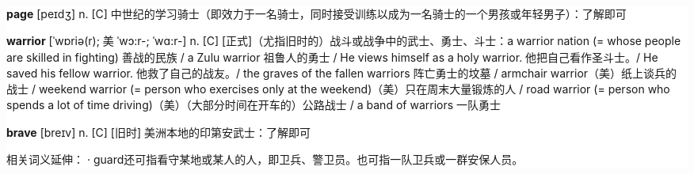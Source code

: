 <span class="vocabulary">**page**</span> [peɪdӡ] 
<span class="definition">n. [C] 中世纪的学习骑士（即效力于一名骑士，同时接受训练以成为一名骑士的一个男孩或年轻男子）：</span>了解即可
           
<span class="vocabulary">**warrior**</span> [ˈwɒriə(r); 美 ˈwɔ:r-; ˈwɑ:r-]
<span class="definition">n. [C] [正式]（尤指旧时的）战斗或战争中的武士、勇士、斗士：</span>a warrior nation (= whose people are skilled in fighting) 善战的民族 / a Zulu warrior 祖鲁人的勇士 / He views himself as a holy warrior. 他把自己看作圣斗士。/ He saved his fellow warrior. 他救了自己的战友。/ the graves of the fallen warriors 阵亡勇士的坟墓 / armchair warrior（美）纸上谈兵的战士 / weekend warrior (= person who exercises only at the weekend)（美）只在周末大量锻炼的人 / road warrior (= person who spends a lot of time driving)（美）（大部分时间在开车的）公路战士 / a band of warriors 一队勇士

<span class="vocabulary">**brave**</span> [breɪv] 
<span class="definition">n. [C] [旧时] 美洲本地的印第安武士：</span>了解即可

相关词义延伸：
· guard还可指看守某地或某人的人，即卫兵、警卫员。也可指一队卫兵或一群安保人员。



